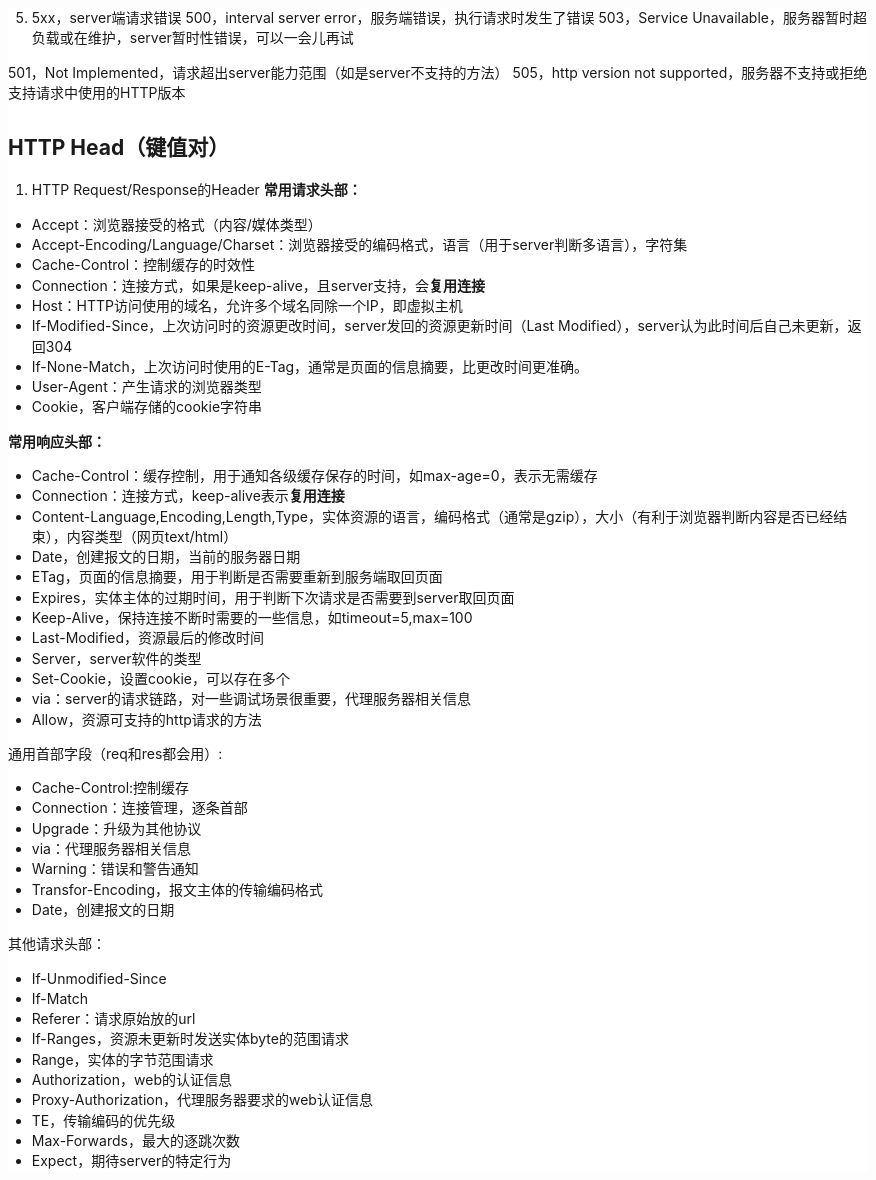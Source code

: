 5. 5xx，server端请求错误
500，interval server error，服务端错误，执行请求时发生了错误
503，Service Unavailable，服务器暂时超负载或在维护，server暂时性错误，可以一会儿再试

501，Not Implemented，请求超出server能力范围（如是server不支持的方法）
505，http version not supported，服务器不支持或拒绝支持请求中使用的HTTP版本

## HTTP Head（键值对）
1. HTTP Request/Response的Header
**常用请求头部：**
- Accept：浏览器接受的格式（内容/媒体类型）
- Accept-Encoding/Language/Charset：浏览器接受的编码格式，语言（用于server判断多语言），字符集
- Cache-Control：控制缓存的时效性
- Connection：连接方式，如果是keep-alive，且server支持，会**复用连接**
- Host：HTTP访问使用的域名，允许多个域名同除一个IP，即虚拟主机
- If-Modified-Since，上次访问时的资源更改时间，server发回的资源更新时间（Last Modified），server认为此时间后自己未更新，返回304
- If-None-Match，上次访问时使用的E-Tag，通常是页面的信息摘要，比更改时间更准确。
- User-Agent：产生请求的浏览器类型
- Cookie，客户端存储的cookie字符串

**常用响应头部：**
- Cache-Control：缓存控制，用于通知各级缓存保存的时间，如max-age=0，表示无需缓存
- Connection：连接方式，keep-alive表示**复用连接**
- Content-Language,Encoding,Length,Type，实体资源的语言，编码格式（通常是gzip），大小（有利于浏览器判断内容是否已经结束），内容类型（网页text/html）
- Date，创建报文的日期，当前的服务器日期
- ETag，页面的信息摘要，用于判断是否需要重新到服务端取回页面
- Expires，实体主体的过期时间，用于判断下次请求是否需要到server取回页面
- Keep-Alive，保持连接不断时需要的一些信息，如timeout=5,max=100
- Last-Modified，资源最后的修改时间
- Server，server软件的类型
- Set-Cookie，设置cookie，可以存在多个
- via：server的请求链路，对一些调试场景很重要，代理服务器相关信息
- Allow，资源可支持的http请求的方法

通用首部字段（req和res都会用）:
- Cache-Control:控制缓存
- Connection：连接管理，逐条首部
- Upgrade：升级为其他协议
- via：代理服务器相关信息
- Warning：错误和警告通知
- Transfor-Encoding，报文主体的传输编码格式
- Date，创建报文的日期

其他请求头部：
- If-Unmodified-Since
- If-Match
- Referer：请求原始放的url
- If-Ranges，资源未更新时发送实体byte的范围请求
- Range，实体的字节范围请求
- Authorization，web的认证信息
- Proxy-Authorization，代理服务器要求的web认证信息
- TE，传输编码的优先级
- Max-Forwards，最大的逐跳次数
- Expect，期待server的特定行为

